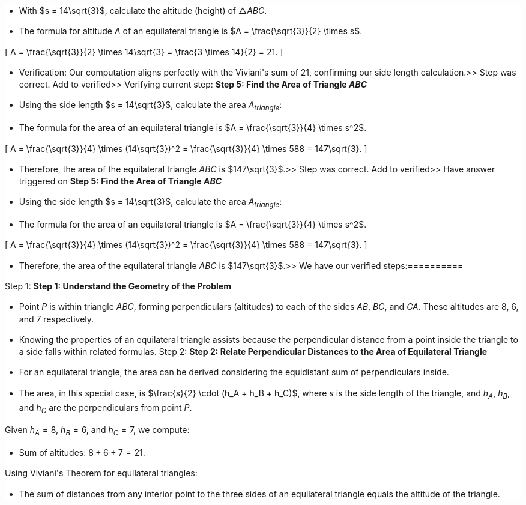 - With $s = 14\sqrt{3}$, calculate the altitude (height) of $\triangle ABC$.

- The formula for altitude $A$ of an equilateral triangle is $A = \frac{\sqrt{3}}{2} \times s$.

\[
A = \frac{\sqrt{3}}{2} \times 14\sqrt{3} = \frac{3 \times 14}{2} = 21.
\]

- Verification: Our computation aligns perfectly with the Viviani's sum of 21, confirming our side length calculation.>> 
Step was correct. Add to verified>> 
Verifying current step: 
**Step 5: Find the Area of Triangle $ABC$**

- Using the side length $s = 14\sqrt{3}$, calculate the area $A_{triangle}$:

- The formula for the area of an equilateral triangle is $A = \frac{\sqrt{3}}{4} \times s^2$.

\[
A = \frac{\sqrt{3}}{4} \times (14\sqrt{3})^2 = \frac{\sqrt{3}}{4} \times 588 = 147\sqrt{3}.
\]

- Therefore, the area of the equilateral triangle $ABC$ is $147\sqrt{3}$.>> 
Step was correct. Add to verified>> 
Have answer triggered on **Step 5: Find the Area of Triangle $ABC$**

- Using the side length $s = 14\sqrt{3}$, calculate the area $A_{triangle}$:

- The formula for the area of an equilateral triangle is $A = \frac{\sqrt{3}}{4} \times s^2$.

\[
A = \frac{\sqrt{3}}{4} \times (14\sqrt{3})^2 = \frac{\sqrt{3}}{4} \times 588 = 147\sqrt{3}.
\]

- Therefore, the area of the equilateral triangle $ABC$ is $147\sqrt{3}$.>> 
We have our verified steps:==========
>> 
Step 1:
**Step 1: Understand the Geometry of the Problem**
- Point $P$ is within triangle $ABC$, forming perpendiculars (altitudes) to each of the sides $AB$, $BC$, and $CA$. These altitudes are 8, 6, and 7 respectively.
- Knowing the properties of an equilateral triangle assists because the perpendicular distance from a point inside the triangle to a side falls within related formulas.
Step 2:
**Step 2: Relate Perpendicular Distances to the Area of Equilateral Triangle**

- For an equilateral triangle, the area can be derived considering the equidistant sum of perpendiculars inside.
- The area, in this special case, is $\frac{s}{2} \cdot (h_A + h_B + h_C)$, where $s$ is the side length of the triangle, and $h_A$, $h_B$, and $h_C$ are the perpendiculars from point $P$.
  
Given $h_A = 8$, $h_B = 6$, and $h_C = 7$, we compute:
- Sum of altitudes: $8 + 6 + 7 = 21$.

Using Viviani's Theorem for equilateral triangles:
- The sum of distances from any interior point to the three sides of an equilateral triangle equals the altitude of the triangle.
  
